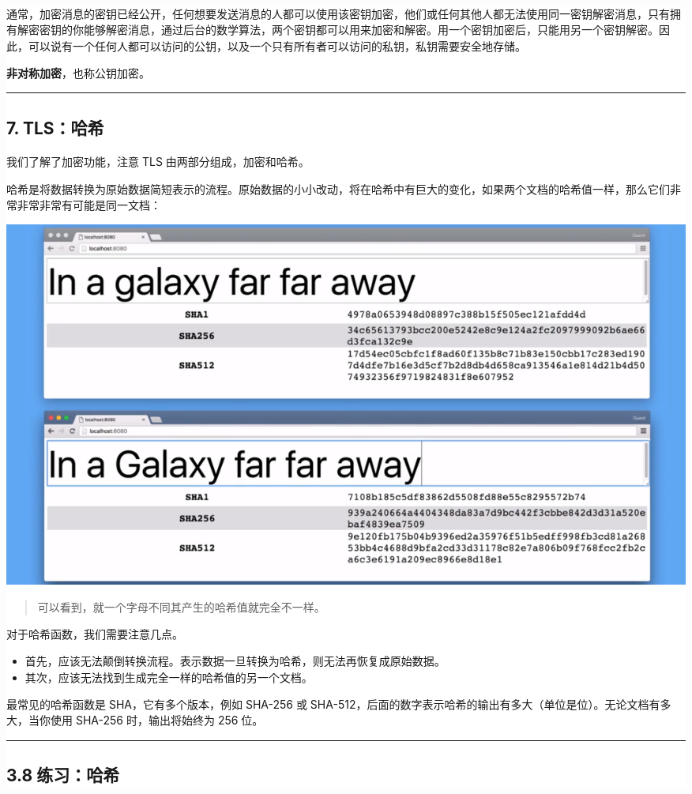 通常，加密消息的密钥已经公开，任何想要发送消息的人都可以使用该密钥加密，他们或任何其他人都无法使用同一密钥解密消息，只有拥有解密密钥的你能够解密消息，通过后台的数学算法，两个密钥都可以用来加密和解密。用一个密钥加密后，只能用另一个密钥解密。因此，可以说有一个任何人都可以访问的公钥，以及一个只有所有者可以访问的私钥，私钥需要安全地存储。

**非对称加密**，也称公钥加密。



---

## 7. TLS：哈希

我们了解了加密功能，注意 TLS 由两部分组成，加密和哈希。

哈希是将数据转换为原始数据简短表示的流程。原始数据的小小改动，将在哈希中有巨大的变化，如果两个文档的哈希值一样，那么它们非常非常非常有可能是同一文档：

![1531896264272](assets/1531896264272.png)

> 可以看到，就一个字母不同其产生的哈希值就完全不一样。

对于哈希函数，我们需要注意几点。

- 首先，应该无法颠倒转换流程。表示数据一旦转换为哈希，则无法再恢复成原始数据。
- 其次，应该无法找到生成完全一样的哈希值的另一个文档。

最常见的哈希函数是 SHA，它有多个版本，例如 SHA-256 或 SHA-512，后面的数字表示哈希的输出有多大（单位是位）。无论文档有多大，当你使用 SHA-256 时，输出将始终为 256 位。



---

## 3.8 练习：哈希
